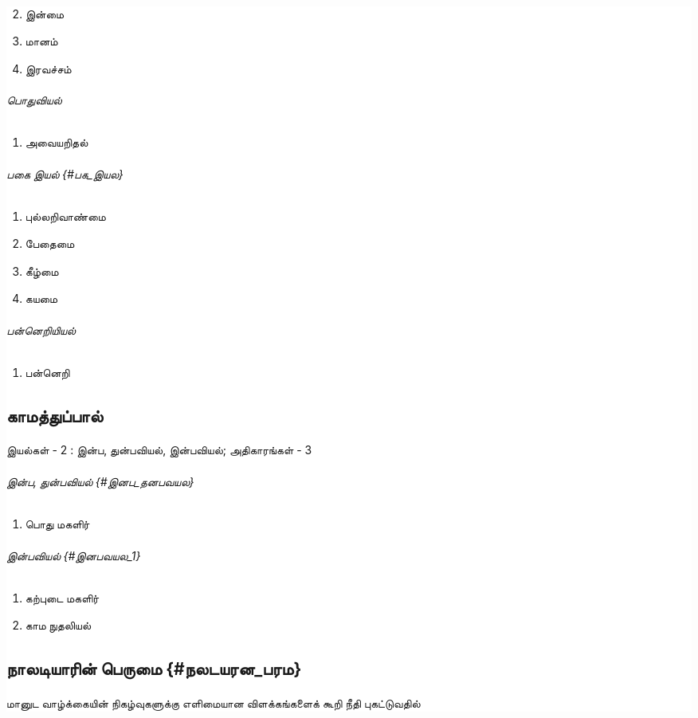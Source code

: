 2.  இன்மை

3.  மானம்

4.  இரவச்சம்



###### பொதுவியல்



1.  அவையறிதல்



###### பகை இயல் {#பக_இயல}



1.  புல்லறிவாண்மை

2.  பேதைமை

3.  கீழ்மை

4.  கயமை



###### பன்னெறியியல்



1.  பன்னெறி



## காமத்துப்பால்



இயல்கள் - 2 : இன்ப, துன்பவியல், இன்பவியல்; அதிகாரங்கள் - 3



###### இன்ப, துன்பவியல் {#இனப_தனபவயல}



1.  பொது மகளிர்



###### இன்பவியல் {#இனபவயல_1}



1.  கற்புடை மகளிர்

2.  காம நுதலியல்



## நாலடியாரின் பெருமை {#நலடயரன_பரம}



மானுட வாழ்க்கையின் நிகழ்வுகளுக்கு எளிமையான விளக்கங்களைக் கூறி நீதி புகட்டுவதில்
